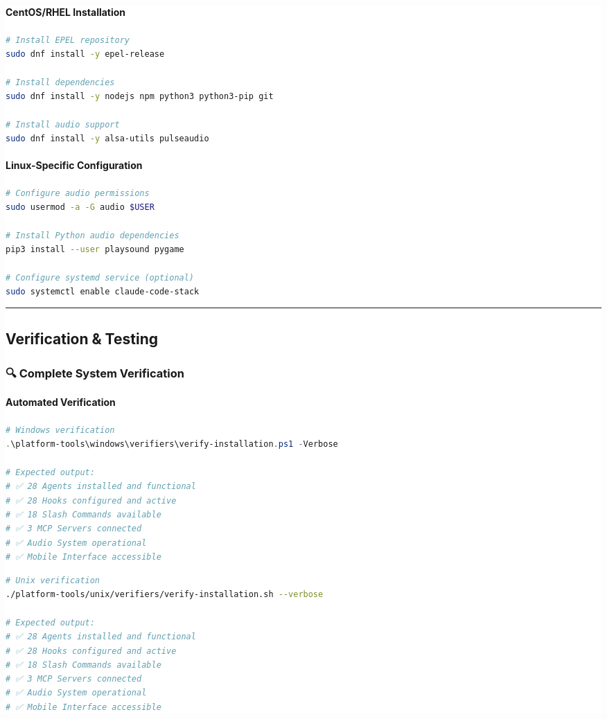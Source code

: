 #### CentOS/RHEL Installation
```bash
# Install EPEL repository
sudo dnf install -y epel-release

# Install dependencies
sudo dnf install -y nodejs npm python3 python3-pip git

# Install audio support
sudo dnf install -y alsa-utils pulseaudio
```

#### Linux-Specific Configuration
```bash
# Configure audio permissions
sudo usermod -a -G audio $USER

# Install Python audio dependencies
pip3 install --user playsound pygame

# Configure systemd service (optional)
sudo systemctl enable claude-code-stack
```

---

## Verification & Testing

### 🔍 Complete System Verification

#### Automated Verification
```powershell
# Windows verification
.\platform-tools\windows\verifiers\verify-installation.ps1 -Verbose

# Expected output:
# ✅ 28 Agents installed and functional
# ✅ 28 Hooks configured and active  
# ✅ 18 Slash Commands available
# ✅ 3 MCP Servers connected
# ✅ Audio System operational
# ✅ Mobile Interface accessible
```

```bash
# Unix verification
./platform-tools/unix/verifiers/verify-installation.sh --verbose

# Expected output:
# ✅ 28 Agents installed and functional
# ✅ 28 Hooks configured and active
# ✅ 18 Slash Commands available
# ✅ 3 MCP Servers connected
# ✅ Audio System operational
# ✅ Mobile Interface accessible
```
